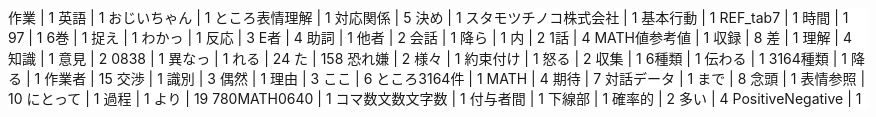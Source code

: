 作業 | 1
英語 | 1
おじいちゃん | 1
ところ表情理解 | 1
対応関係 | 5
決め | 1
スタモツチノコ株式会社 | 1
基本行動 | 1
REF_tab7 | 1
時間 | 1
97 | 1
6巻 | 1
捉え | 1
わかっ | 1
反応 | 3
E者 | 4
助詞 | 1
他者 | 2
会話 | 1
降ら | 1
内 | 2
1話 | 4
MATH値参考値 | 1
収録 | 8
差 | 1
理解 | 4
知識 | 1
意見 | 2
0838 | 1
異なっ | 1
れる | 24
た | 158
恐れ嫌 | 2
様々 | 1
約束付け | 1
怒る | 2
収集 | 1
6種類 | 1
伝わる | 1
3164種類 | 1
降る | 1
作業者 | 15
交渉 | 1
識別 | 3
偶然 | 1
理由 | 3
ここ | 6
ところ3164件 | 1
MATH | 4
期待 | 7
対話データ | 1
まで | 8
念頭 | 1
表情参照 | 10
にとって | 1
過程 | 1
より | 19
780MATH0640 | 1
コマ数文数文字数 | 1
付与者間 | 1
下線部 | 1
確率的 | 2
多い | 4
PositiveNegative | 1